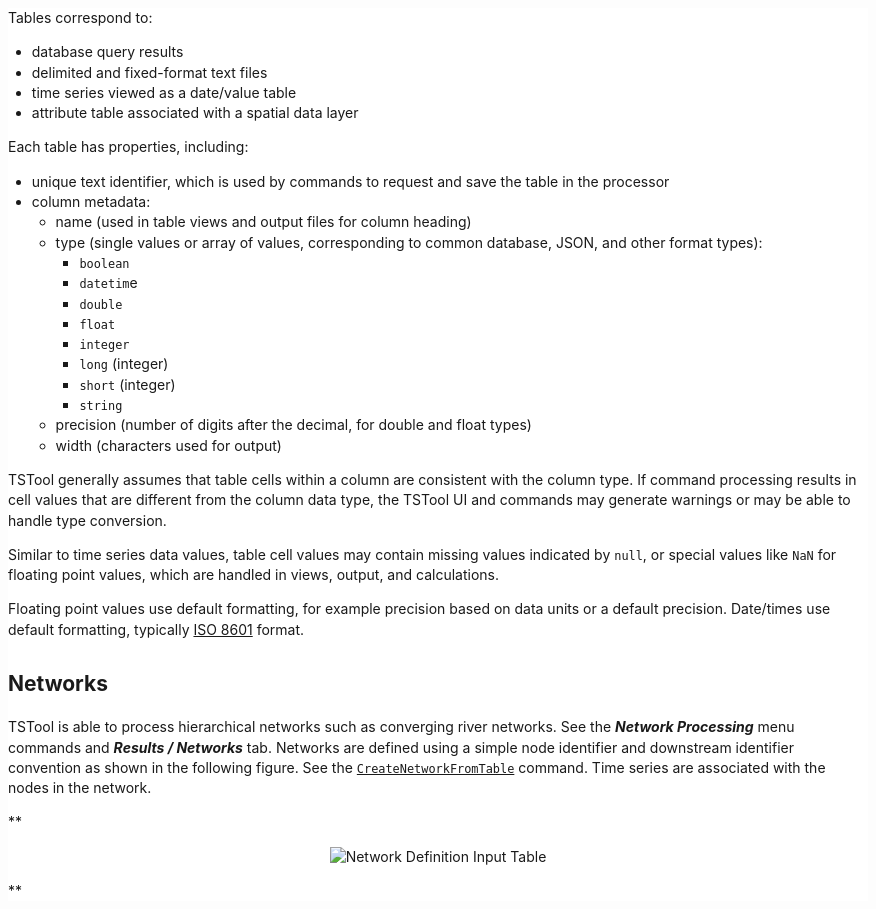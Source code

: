 Tables correspond to:

*   database query results
*   delimited and fixed-format text files
*   time series viewed as a date/value table
*   attribute table associated with a spatial data layer

Each table has properties, including:

*   unique text identifier, which is used by commands to request and save the table in the processor
*   column metadata:
    +   name (used in table views and output files for column heading)
    +   type (single values or array of values, corresponding to common database, JSON, and other format types):
        -   `boolean`
        -   `datetim`e
        -   `double`
        -   `float`
        -   `integer`
        -   `long` (integer)
        -   `short` (integer)
        -   `string`
    +   precision (number of digits after the decimal, for double and float types)
    +   width (characters used for output)

TSTool generally assumes that table cells within a column are consistent with the column type.
If command processing results in cell values that are different from the column data type,
the TSTool UI and commands may generate warnings or may be able to handle type conversion.

Similar to time series data values, table cell values may contain missing values indicated by `null`,
or special values like `NaN` for floating point values,
which are handled in views, output, and calculations.

Floating point values use default formatting,
for example precision based on data units or a default precision.
Date/times use default formatting, typically [ISO 8601](https://en.wikipedia.org/wiki/ISO_8601) format.

## Networks ##

TSTool is able to process hierarchical networks such as converging river networks.
See the ***Network Processing*** menu commands and ***Results / Networks*** tab.
Networks are defined using a simple node identifier and downstream identifier convention as shown in the following figure.
See the [`CreateNetworkFromTable`](../command-ref/CreateNetworkFromTable/CreateNetworkFromTable.md) command.
Time series are associated with the nodes in the network.

**<p style="text-align: center;">
![Network Definition Input Table](../command-ref/AnalyzeNetworkPointFlow/AnalyzeNetworkPointFlow_InputTable.png)
</p>**
